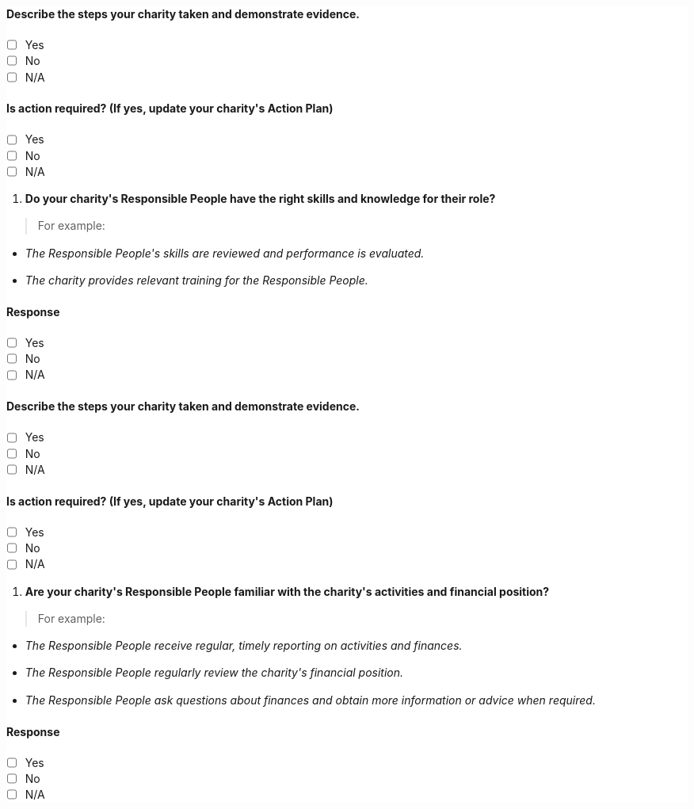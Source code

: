 #### Describe the steps your charity taken and demonstrate evidence.

- [ ] Yes
- [ ] No
- [ ] N/A

#### Is action required? (If yes, update your charity's Action Plan)

- [ ] Yes
- [ ] No
- [ ] N/A

1. **Do your charity's Responsible People have the right skills and knowledge for their role?**

 > For example:

 -  *The Responsible People's skills are reviewed and performance is evaluated.*

 -  *The charity provides relevant training for the Responsible People.*

#### Response

- [ ] Yes
- [ ] No
- [ ] N/A

#### Describe the steps your charity taken and demonstrate evidence.

- [ ] Yes
- [ ] No
- [ ] N/A

#### Is action required? (If yes, update your charity's Action Plan)

- [ ] Yes
- [ ] No
- [ ] N/A

1. **Are your charity's Responsible People familiar with the charity's activities and financial position?**

 > For example:

-  *The Responsible People receive regular, timely reporting on activities and finances.*

-  *The Responsible People regularly review the charity's financial position.*

 -  *The Responsible People ask questions about finances and obtain more information or advice when required.*

#### Response

- [ ] Yes
- [ ] No
- [ ] N/A
